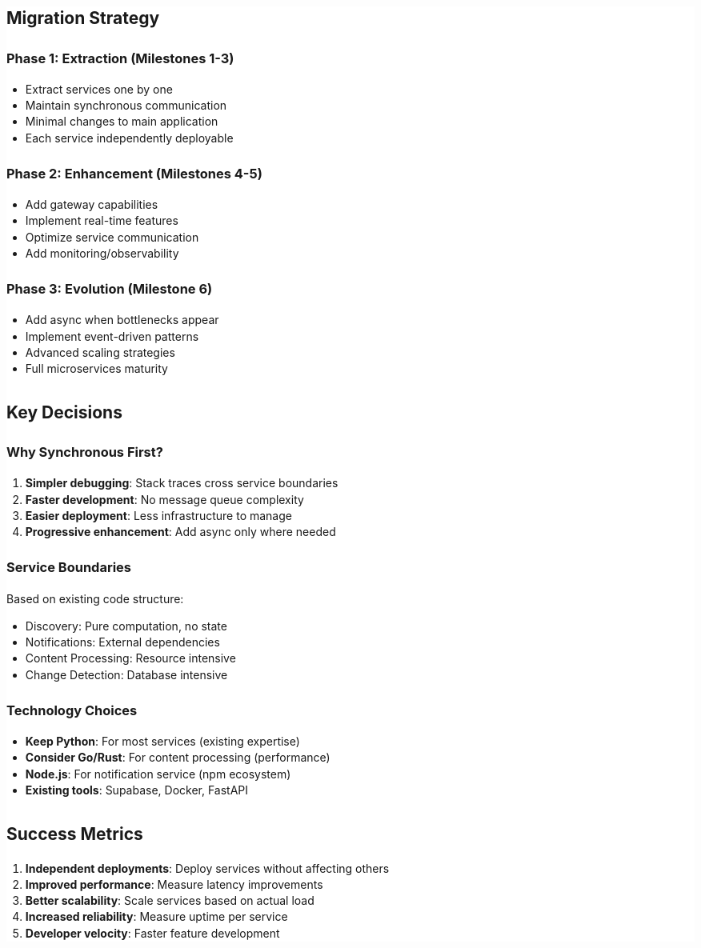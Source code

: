 ## Migration Strategy

### Phase 1: Extraction (Milestones 1-3)
- Extract services one by one
- Maintain synchronous communication
- Minimal changes to main application
- Each service independently deployable

### Phase 2: Enhancement (Milestones 4-5)
- Add gateway capabilities
- Implement real-time features
- Optimize service communication
- Add monitoring/observability

### Phase 3: Evolution (Milestone 6)
- Add async when bottlenecks appear
- Implement event-driven patterns
- Advanced scaling strategies
- Full microservices maturity

## Key Decisions

### Why Synchronous First?
1. **Simpler debugging**: Stack traces cross service boundaries
2. **Faster development**: No message queue complexity
3. **Easier deployment**: Less infrastructure to manage
4. **Progressive enhancement**: Add async only where needed

### Service Boundaries
Based on existing code structure:
- Discovery: Pure computation, no state
- Notifications: External dependencies
- Content Processing: Resource intensive
- Change Detection: Database intensive

### Technology Choices
- **Keep Python**: For most services (existing expertise)
- **Consider Go/Rust**: For content processing (performance)
- **Node.js**: For notification service (npm ecosystem)
- **Existing tools**: Supabase, Docker, FastAPI

## Success Metrics

1. **Independent deployments**: Deploy services without affecting others
2. **Improved performance**: Measure latency improvements
3. **Better scalability**: Scale services based on actual load
4. **Increased reliability**: Measure uptime per service
5. **Developer velocity**: Faster feature development
